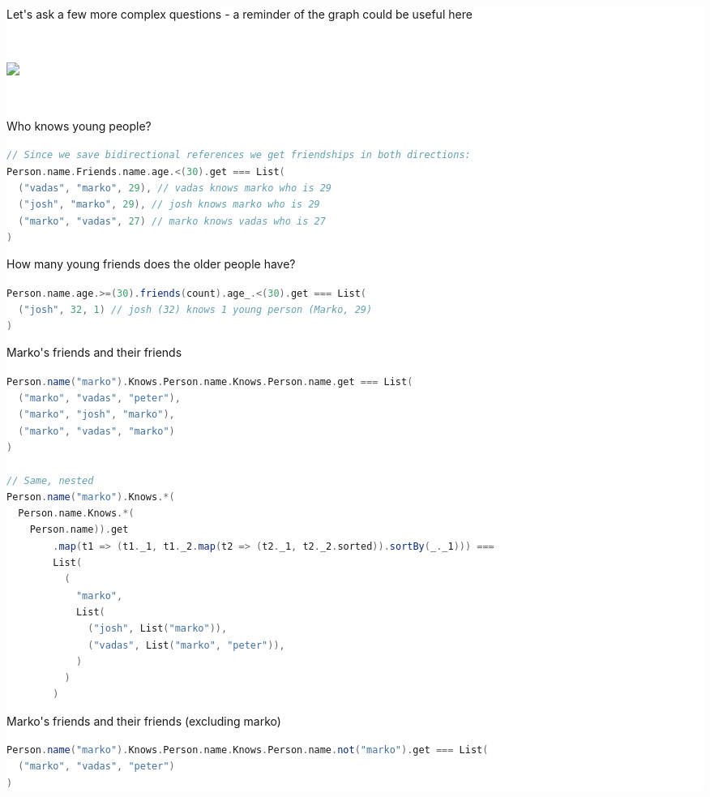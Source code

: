 Let's ask a few more complex questions - a reminder of the graph could be useful here

<br>

![](/img/page/compare/tinkerpop-modern.png)

<br>

Who knows young people?
```scala
// Since we save bidirectional references we get friendships in both directions:
Person.name.Friends.name.age.<(30).get === List(
  ("vadas", "marko", 29), // vadas knows marko who is 29
  ("josh", "marko", 29), // josh knows marko who is 29
  ("marko", "vadas", 27) // marko knows vadas who is 27
)
```

How many young friends does the older people have?
```scala
Person.name.age.>=(30).friends(count).age_.<(30).get === List(
  ("josh", 32, 1) // josh (32) knows 1 young person (Marko, 29)
)
```

Marko's friends and their friends
```scala
Person.name("marko").Knows.Person.name.Knows.Person.name.get === List(
  ("marko", "vadas", "peter"),
  ("marko", "josh", "marko"),
  ("marko", "vadas", "marko")
)

// Same, nested
Person.name("marko").Knows.*(
  Person.name.Knows.*(
    Person.name)).get
        .map(t1 => (t1._1, t1._2.map(t2 => (t2._1, t2._2.sorted)).sortBy(_._1))) ===
        List(
          (
            "marko",
            List(
              ("josh", List("marko")),
              ("vadas", List("marko", "peter")),
            )
          )
        )
```

Marko's friends and their friends (excluding marko)
```scala
Person.name("marko").Knows.Person.name.Knows.Person.name.not("marko").get === List(
  ("marko", "vadas", "peter")
)
```
